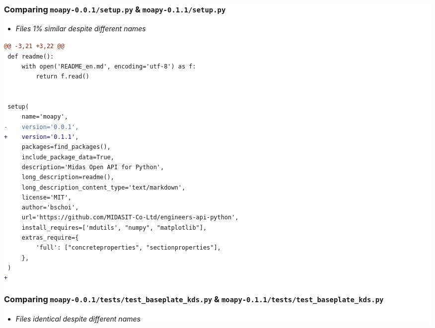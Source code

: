 ### Comparing `moapy-0.0.1/setup.py` & `moapy-0.1.1/setup.py`

 * *Files 1% similar despite different names*

```diff
@@ -3,21 +3,22 @@
 def readme():
     with open('README_en.md', encoding='utf-8') as f:
         return f.read()
 
 
 setup(
     name='moapy',
-    version='0.0.1',
+    version='0.1.1',
     packages=find_packages(),
     include_package_data=True,
     description='Midas Open API for Python',
     long_description=readme(),
     long_description_content_type='text/markdown',
     license='MIT',
     author='bschoi',
     url='https://github.com/MIDASIT-Co-Ltd/engineers-api-python',
     install_requires=['mdutils', "numpy", "matplotlib"],
     extras_require={
         'full': ["concreteproperties", "sectionproperties"],
     },
 )
+
```

### Comparing `moapy-0.0.1/tests/test_baseplate_kds.py` & `moapy-0.1.1/tests/test_baseplate_kds.py`

 * *Files identical despite different names*

